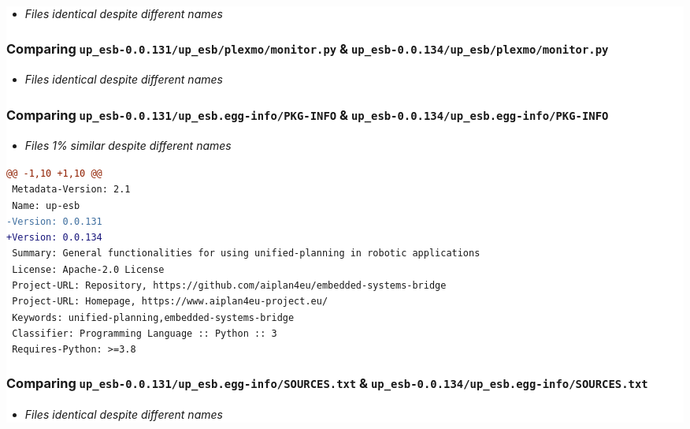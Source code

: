  * *Files identical despite different names*

### Comparing `up_esb-0.0.131/up_esb/plexmo/monitor.py` & `up_esb-0.0.134/up_esb/plexmo/monitor.py`

 * *Files identical despite different names*

### Comparing `up_esb-0.0.131/up_esb.egg-info/PKG-INFO` & `up_esb-0.0.134/up_esb.egg-info/PKG-INFO`

 * *Files 1% similar despite different names*

```diff
@@ -1,10 +1,10 @@
 Metadata-Version: 2.1
 Name: up-esb
-Version: 0.0.131
+Version: 0.0.134
 Summary: General functionalities for using unified-planning in robotic applications
 License: Apache-2.0 License
 Project-URL: Repository, https://github.com/aiplan4eu/embedded-systems-bridge
 Project-URL: Homepage, https://www.aiplan4eu-project.eu/
 Keywords: unified-planning,embedded-systems-bridge
 Classifier: Programming Language :: Python :: 3
 Requires-Python: >=3.8
```

### Comparing `up_esb-0.0.131/up_esb.egg-info/SOURCES.txt` & `up_esb-0.0.134/up_esb.egg-info/SOURCES.txt`

 * *Files identical despite different names*

